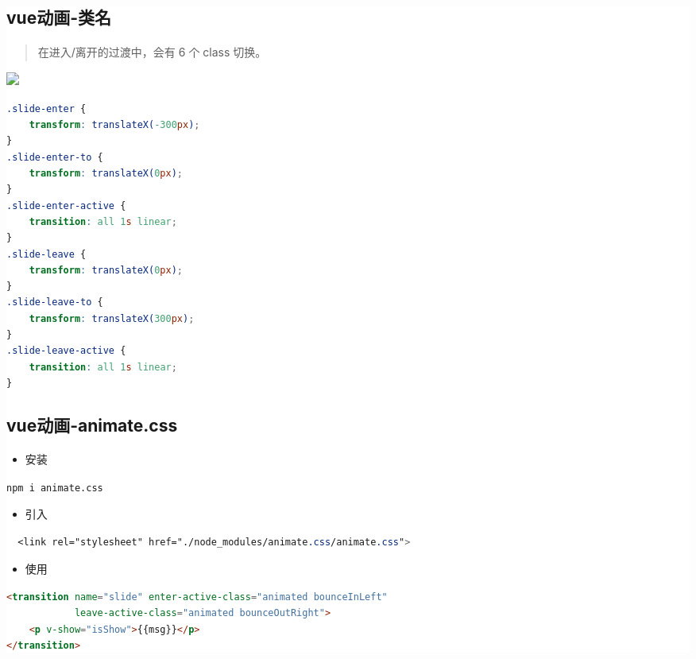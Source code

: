 ## vue动画-类名

> 在进入/离开的过渡中，会有 6 个 class 切换。 

![](E:/cursor/24-SH23/16-vue%E7%AC%AC%E5%9B%9B%E5%A4%A9/01-%E6%95%99%E5%AD%A6%E8%B5%84%E6%96%99/%E7%AC%94%E8%AE%B0/imgs/transition.png)



```css
.slide-enter {
    transform: translateX(-300px);
}
.slide-enter-to {
    transform: translateX(0px);
}
.slide-enter-active {
    transition: all 1s linear;
}
.slide-leave {
    transform: translateX(0px);
}
.slide-leave-to {
    transform: translateX(300px);
}
.slide-leave-active {
    transition: all 1s linear;
}
```

## vue动画-animate.css

- 安装

```html
npm i animate.css
```

- 引入

```css
  <link rel="stylesheet" href="./node_modules/animate.css/animate.css">
```

- 使用

```html
<transition name="slide" enter-active-class="animated bounceInLeft"
            leave-active-class="animated bounceOutRight">
    <p v-show="isShow">{{msg}}</p>
</transition>
```



